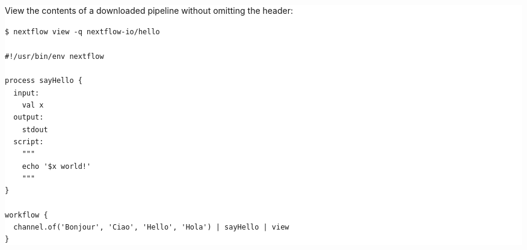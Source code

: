 View the contents of a downloaded pipeline without omitting the header:

```console
$ nextflow view -q nextflow-io/hello

#!/usr/bin/env nextflow

process sayHello {
  input:
    val x
  output:
    stdout
  script:
    """
    echo '$x world!'
    """
}

workflow {
  channel.of('Bonjour', 'Ciao', 'Hello', 'Hola') | sayHello | view
}
```

[cache-compare-hashes]: /nextflow_docs/nextflow_repo/docs/cache-and-resume#comparing-the-hashes-of-two-runs
[config-profiles]: /nextflow_docs/nextflow_repo/docs/config#config-profiles
[cli-page]: /nextflow_docs/nextflow_repo/docs/cli
[cli-params]: /nextflow_docs/nextflow_repo/docs/cli#pipeline-parameters
[data-lineage-page]: /nextflow_docs/nextflow_repo/docs/data-lineage
[k8s-page]: /nextflow_docs/nextflow_repo/docs/kubernetes
[tracing-page]: /nextflow_docs/nextflow_repo/docs/reports
